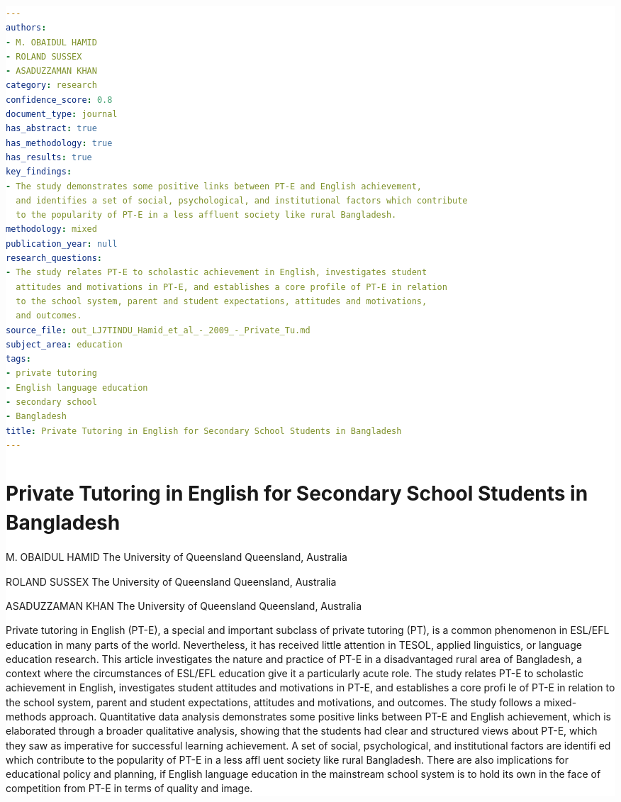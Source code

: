 ```yaml
---
authors:
- M. OBAIDUL HAMID
- ROLAND SUSSEX
- ASADUZZAMAN KHAN
category: research
confidence_score: 0.8
document_type: journal
has_abstract: true
has_methodology: true
has_results: true
key_findings:
- The study demonstrates some positive links between PT-E and English achievement,
  and identifies a set of social, psychological, and institutional factors which contribute
  to the popularity of PT-E in a less affluent society like rural Bangladesh.
methodology: mixed
publication_year: null
research_questions:
- The study relates PT-E to scholastic achievement in English, investigates student
  attitudes and motivations in PT-E, and establishes a core profile of PT-E in relation
  to the school system, parent and student expectations, attitudes and motivations,
  and outcomes.
source_file: out_LJ7TINDU_Hamid_et_al_-_2009_-_Private_Tu.md
subject_area: education
tags:
- private tutoring
- English language education
- secondary school
- Bangladesh
title: Private Tutoring in English for Secondary School Students in Bangladesh
---
```


# Private Tutoring in English for Secondary School Students in Bangladesh

M. OBAIDUL HAMID The University of Queensland Queensland, Australia

ROLAND SUSSEX The University of Queensland Queensland, Australia

ASADUZZAMAN KHAN The University of Queensland Queensland, Australia

Private tutoring in English (PT-E), a special and important subclass of private tutoring (PT), is a common phenomenon in ESL/EFL education in many parts of the world. Nevertheless, it has received little attention in TESOL, applied linguistics, or language education research. This article investigates the nature and practice of PT-E in a disadvantaged rural area of Bangladesh, a context where the circumstances of ESL/EFL education give it a particularly acute role. The study relates PT-E to scholastic achievement in English, investigates student attitudes and motivations in PT-E, and establishes a core profi le of PT-E in relation to the school system, parent and student expectations, attitudes and motivations, and outcomes. The study follows a mixed-methods approach. Quantitative data analysis demonstrates some positive links between PT-E and English achievement, which is elaborated through a broader qualitative analysis, showing that the students had clear and structured views about PT-E, which they saw as imperative for successful learning achievement. A set of social, psychological, and institutional factors are identifi ed which contribute to the popularity of PT-E in a less affl uent society like rural Bangladesh. There are also implications for educational policy and planning, if English language education in the mainstream school system is to hold its own in the face of competition from PT-E in terms of quality and image.
